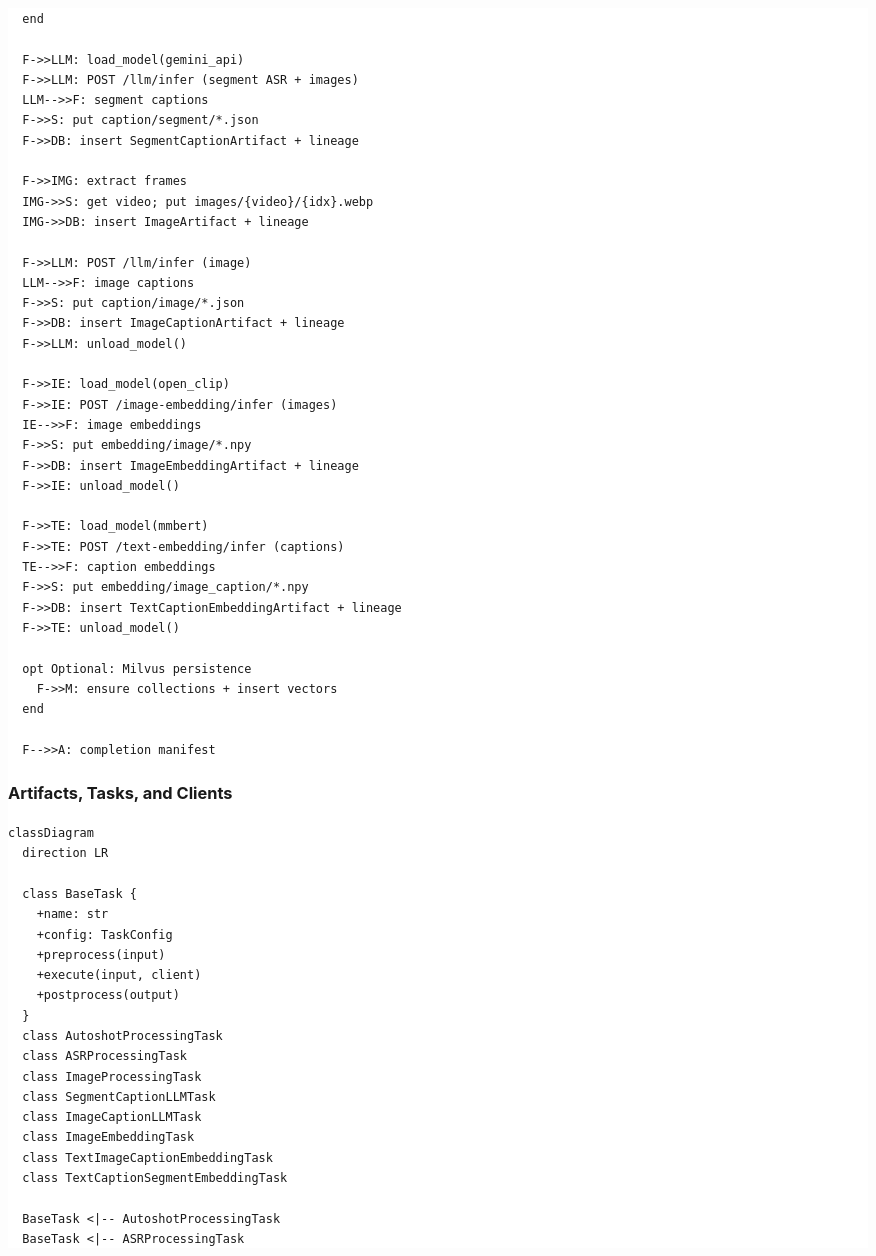 ```mermaid
  end

  F->>LLM: load_model(gemini_api)
  F->>LLM: POST /llm/infer (segment ASR + images)
  LLM-->>F: segment captions
  F->>S: put caption/segment/*.json
  F->>DB: insert SegmentCaptionArtifact + lineage

  F->>IMG: extract frames
  IMG->>S: get video; put images/{video}/{idx}.webp
  IMG->>DB: insert ImageArtifact + lineage

  F->>LLM: POST /llm/infer (image)
  LLM-->>F: image captions
  F->>S: put caption/image/*.json
  F->>DB: insert ImageCaptionArtifact + lineage
  F->>LLM: unload_model()

  F->>IE: load_model(open_clip)
  F->>IE: POST /image-embedding/infer (images)
  IE-->>F: image embeddings
  F->>S: put embedding/image/*.npy
  F->>DB: insert ImageEmbeddingArtifact + lineage
  F->>IE: unload_model()

  F->>TE: load_model(mmbert)
  F->>TE: POST /text-embedding/infer (captions)
  TE-->>F: caption embeddings
  F->>S: put embedding/image_caption/*.npy
  F->>DB: insert TextCaptionEmbeddingArtifact + lineage
  F->>TE: unload_model()

  opt Optional: Milvus persistence
    F->>M: ensure collections + insert vectors
  end

  F-->>A: completion manifest
```

### Artifacts, Tasks, and Clients

```mermaid
classDiagram
  direction LR

  class BaseTask {
    +name: str
    +config: TaskConfig
    +preprocess(input)
    +execute(input, client)
    +postprocess(output)
  }
  class AutoshotProcessingTask
  class ASRProcessingTask
  class ImageProcessingTask
  class SegmentCaptionLLMTask
  class ImageCaptionLLMTask
  class ImageEmbeddingTask
  class TextImageCaptionEmbeddingTask
  class TextCaptionSegmentEmbeddingTask

  BaseTask <|-- AutoshotProcessingTask
  BaseTask <|-- ASRProcessingTask
```